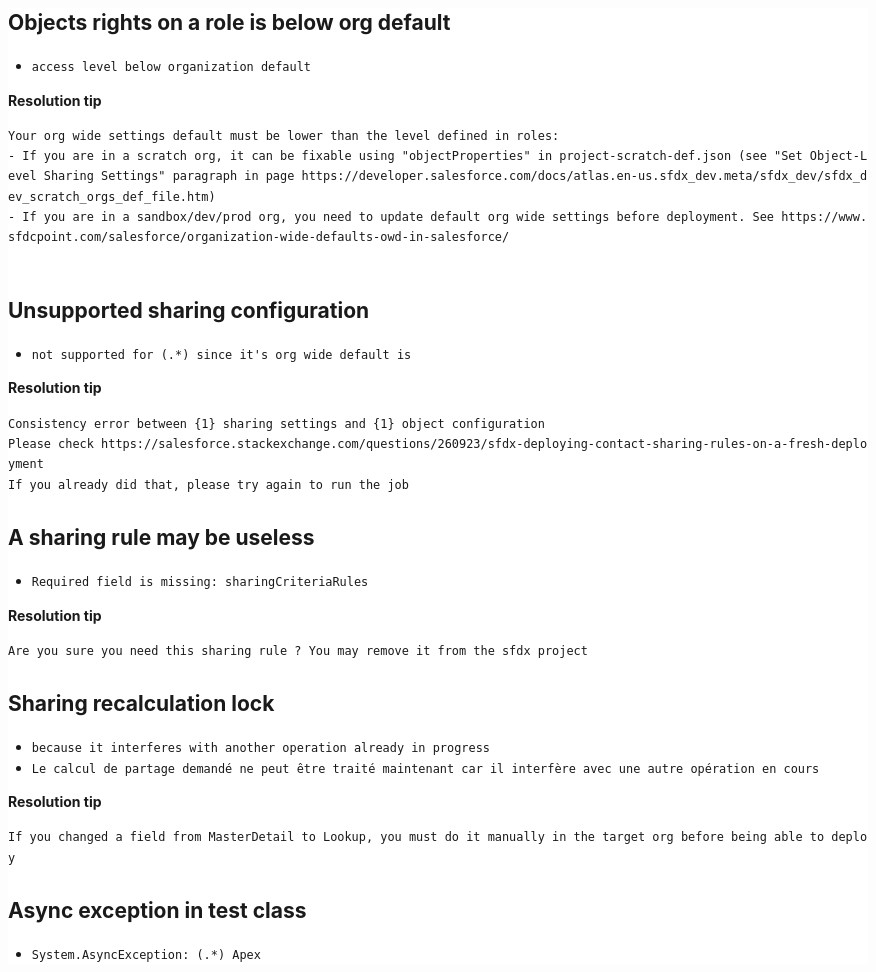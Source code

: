 ## Objects rights on a role is below org default

- `access level below organization default`

**Resolution tip**

```shell
Your org wide settings default must be lower than the level defined in roles:
- If you are in a scratch org, it can be fixable using "objectProperties" in project-scratch-def.json (see "Set Object-Level Sharing Settings" paragraph in page https://developer.salesforce.com/docs/atlas.en-us.sfdx_dev.meta/sfdx_dev/sfdx_dev_scratch_orgs_def_file.htm)
- If you are in a sandbox/dev/prod org, you need to update default org wide settings before deployment. See https://www.sfdcpoint.com/salesforce/organization-wide-defaults-owd-in-salesforce/
            
```

## Unsupported sharing configuration

- `not supported for (.*) since it's org wide default is`

**Resolution tip**

```shell
Consistency error between {1} sharing settings and {1} object configuration
Please check https://salesforce.stackexchange.com/questions/260923/sfdx-deploying-contact-sharing-rules-on-a-fresh-deployment
If you already did that, please try again to run the job
```

## A sharing rule may be useless

- `Required field is missing: sharingCriteriaRules`

**Resolution tip**

```shell
Are you sure you need this sharing rule ? You may remove it from the sfdx project
```

## Sharing recalculation lock

- `because it interferes with another operation already in progress`
- `Le calcul de partage demandé ne peut être traité maintenant car il interfère avec une autre opération en cours`

**Resolution tip**

```shell
If you changed a field from MasterDetail to Lookup, you must do it manually in the target org before being able to deploy
```

## Async exception in test class

- `System.AsyncException: (.*) Apex`
